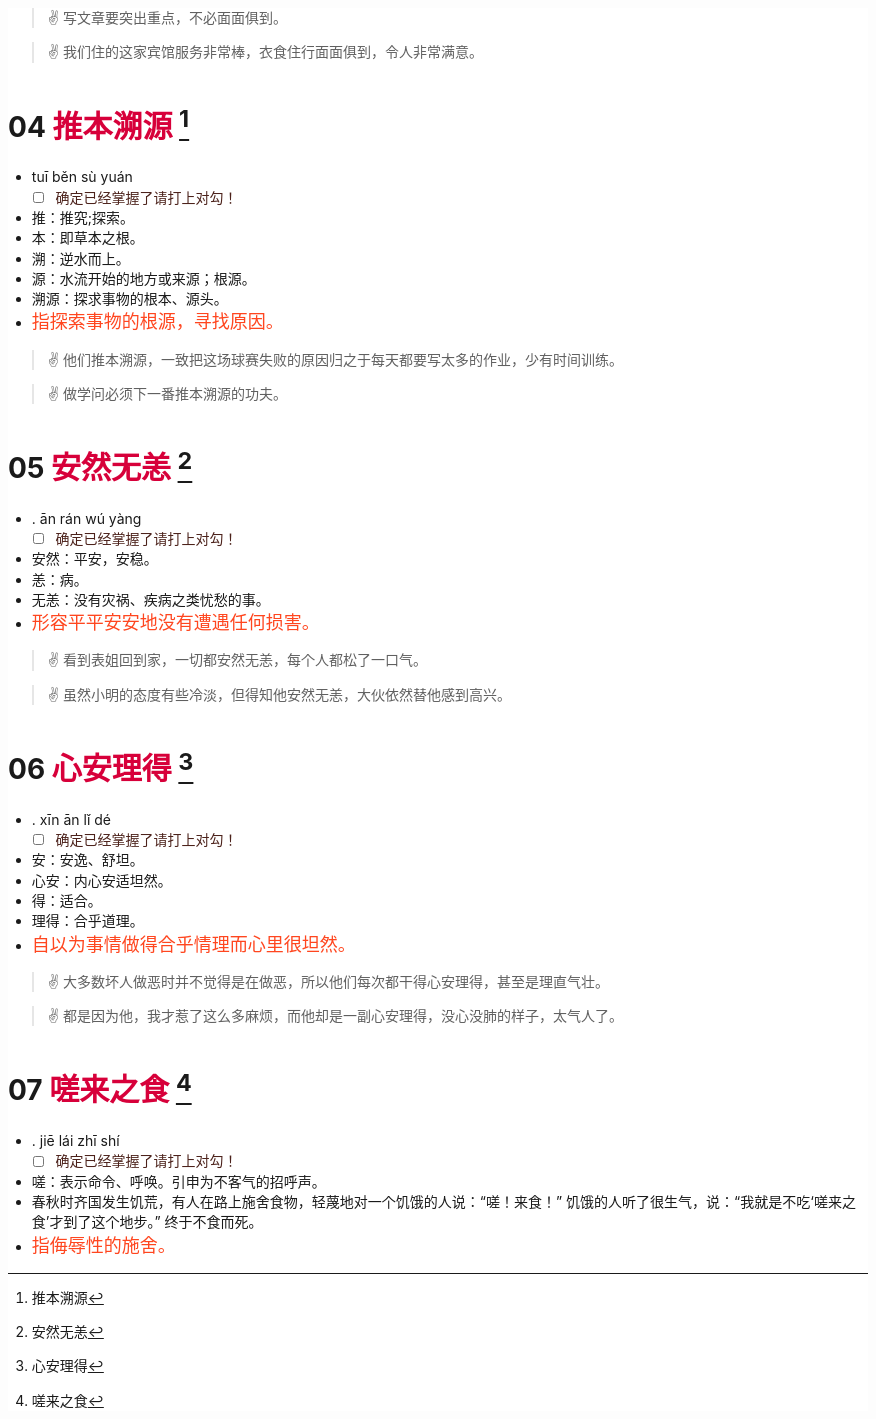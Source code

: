 > ✌️ 写文章要突出重点，不必面面俱到。

> ✌️ 我们住的这家宾馆服务非常棒，衣食住行面面俱到，令人非常满意。

# 04 <span style="font-family:KaiTi; font-size:30px; color: #d7003a">推本溯源</span> [^004]
- tuī běn sù yuán
    - [ ] <span style="color: #4c221b">确定已经掌握了请打上对勾！</span>
- 推：推究;探索。
- 本：即草本之根。
- 溯：逆水而上。
- 源：水流开始的地方或来源；根源。
- 溯源：探求事物的根本、源头。
- <span style="color: #ff461f; font-size:18px">指探索事物的根源，寻找原因。</span>

> ✌️ 他们推本溯源，一致把这场球赛失败的原因归之于每天都要写太多的作业，少有时间训练。

> ✌️ 做学问必须下一番推本溯源的功夫。

# 05 <span style="font-family:KaiTi; font-size:30px; color: #d7003a">安然无恙</span> [^005]
- . ān rán wú yàng
    - [ ] <span style="color: #4c221b">确定已经掌握了请打上对勾！</span>
- 安然：平安，安稳。
- 恙：病。
- 无恙：没有灾祸、疾病之类忧愁的事。
- <span style="color: #ff461f; font-size:18px">形容平平安安地没有遭遇任何损害。</span>

> ✌️ 看到表姐回到家，一切都安然无恙，每个人都松了一口气。

> ✌️ 虽然小明的态度有些冷淡，但得知他安然无恙，大伙依然替他感到高兴。

# 06 <span style="font-family:KaiTi; font-size:30px; color: #d7003a">心安理得</span> [^006] 
- . xīn ān lǐ dé 
    - [ ] <span style="color: #4c221b">确定已经掌握了请打上对勾！</span>
- 安：安逸、舒坦。
- 心安：内心安适坦然。
- 得：适合。
- 理得：合乎道理。
- <span style="color: #ff461f; font-size:18px">自以为事情做得合乎情理而心里很坦然。</span>
 > ✌️ 大多数坏人做恶时并不觉得是在做恶，所以他们每次都干得心安理得，甚至是理直气壮。

> ✌️ 都是因为他，我才惹了这么多麻烦，而他却是一副心安理得，没心没肺的样子，太气人了。

# 07 <span style="font-family:KaiTi; font-size:30px; color: #d7003a">嗟来之食</span> [^007]
- . jiē lái zhī shí
    - [ ] <span style="color: #4c221b">确定已经掌握了请打上对勾！</span>
- 嗟：表示命令、呼唤。引申为不客气的招呼声。
- 春秋时齐国发生饥荒，有人在路上施舍食物，轻蔑地对一个饥饿的人说：“嗟！来食！” 饥饿的人听了很生气，说：“我就是不吃‘嗟来之食’才到了这个地步。” 终于不食而死。
- <span style="color: #ff461f; font-size:18px">指侮辱性的施舍。</span>


[^001]: 居安思危
[^002]: 惟妙惟肖
[^003]: 面面俱到
[^004]: 推本溯源
[^005]: 安然无恙
[^006]: 心安理得
[^007]: 嗟来之食
[^008]: 涸泽而渔
[^009]: 迥然不同
[^010]: 噤若寒蝉
[^011]: 居心叵测
[^012]: 绞尽脑汁
[^013]: 挖空心思
[^014]: 搜肠刮肚
[^015]: 鱼贯而出
[^016]: 不闻不问
[^017]: 不胫而走
[^018]: 不翼而飞
[^019]: 尔虞我诈
[^020]: 喟然长叹
[^021]: 脍炙人口
[^022]: 长吁短叹
[^023]: 缠绵悱恻
[^024]: 叱咤风云
[^025]: 耳濡目染
[^026]: 势如破竹
[^027]: 蹉跎岁月
[^028]: 垂涎三尺
[^029]: 锋芒毕露
[^030]: 狼奔豕突
[^031]: 门可罗雀
[^032]: 踉踉跄跄
[^033]: 负隅顽抗
[^034]: 盛气凌人
[^035]: 胆战心惊
[^036]: 独占鳌头
[^037]: 咄咄逼人
[^038]: 惩前毖后
[^039]: 买椟还珠
[^040]: 毛骨悚然
[^041]: 好逸恶劳
[^042]: 弥天大罪
[^043]: 扪心自问
[^044]: 和盘托出
[^045]: 衣冠楚楚
[^046]: 讳疾忌医
[^047]: 火中取栗
[^048]: 鬼鬼祟祟
[^049]: 民脂民膏
[^050]: 明眸皓齿